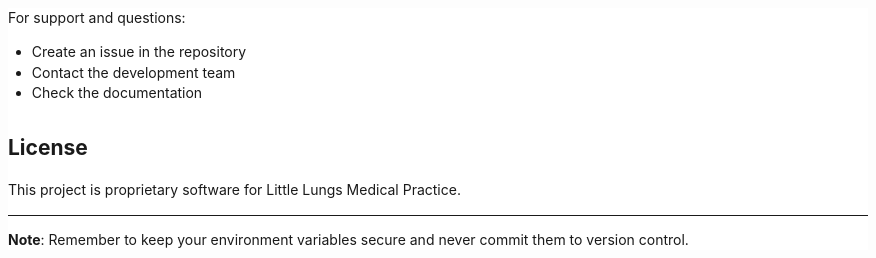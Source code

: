 For support and questions:
- Create an issue in the repository
- Contact the development team
- Check the documentation

## License

This project is proprietary software for Little Lungs Medical Practice.

---

**Note**: Remember to keep your environment variables secure and never commit them to version control.
